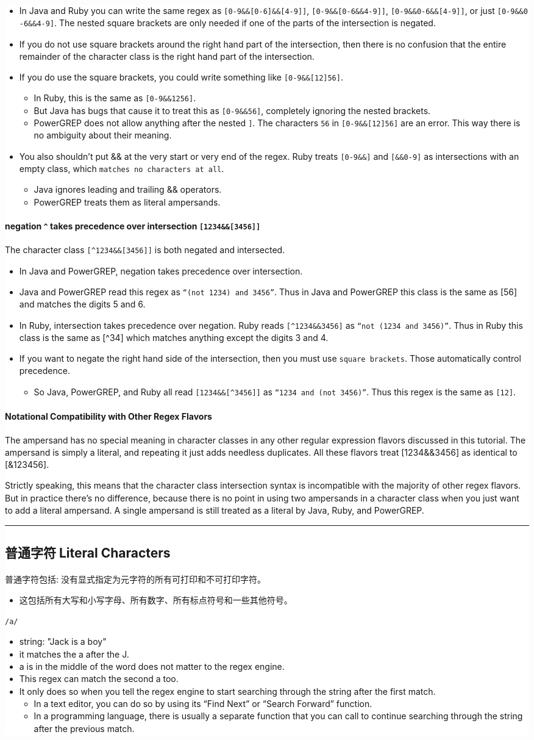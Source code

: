 - In Java and Ruby you can write the same regex as `[0-9&&[0-6]&&[4-9]]`, `[0-9&&[0-6&&4-9]]`, `[0-9&&0-6&&[4-9]]`, or just `[0-9&&0-6&&4-9]`. The nested square brackets are only needed if one of the parts of the intersection is negated.

- If you do not use square brackets around the right hand part of the intersection, then there is no confusion that the entire remainder of the character class is the right hand part of the intersection.

- If you do use the square brackets, you could write something like `[0-9&&[12]56]`.
  - In Ruby, this is the same as `[0-9&&1256]`.
  - But Java has bugs that cause it to treat this as `[0-9&&56]`, completely ignoring the nested brackets.
  - PowerGREP does not allow anything after the nested `]`. The characters `56` in `[0-9&&[12]56]` are an error. This way there is no ambiguity about their meaning.

- You also shouldn’t put && at the very start or very end of the regex. Ruby treats `[0-9&&]` and `[&&0-9]` as intersections with an empty class, which `matches no characters at all`.
  - Java ignores leading and trailing && operators.
  - PowerGREP treats them as literal ampersands.

#### negation `^` takes precedence over intersection `[1234&&[3456]]`
The character class `[^1234&&[3456]]` is both negated and intersected.

  - In Java and PowerGREP, negation takes precedence over intersection.
  - Java and PowerGREP read this regex as `“(not 1234) and 3456”`. Thus in Java and PowerGREP this class is the same as [56] and matches the digits 5 and 6.
  - In Ruby, intersection takes precedence over negation. Ruby reads `[^1234&&3456]` as `“not (1234 and 3456)”`. Thus in Ruby this class is the same as [^34] which matches anything except the digits 3 and 4.

- If you want to negate the right hand side of the intersection, then you must use `square brackets`. Those automatically control precedence.
  - So Java, PowerGREP, and Ruby all read `[1234&&[^3456]]` as `“1234 and (not 3456)”`. Thus this regex is the same as `[12]`.

#### Notational Compatibility with Other Regex Flavors
The ampersand has no special meaning in character classes in any other regular expression flavors discussed in this tutorial. The ampersand is simply a literal, and repeating it just adds needless duplicates. All these flavors treat [1234&&3456] as identical to [&123456].

Strictly speaking, this means that the character class intersection syntax is incompatible with the majority of other regex flavors. But in practice there’s no difference, because there is no point in using two ampersands in a character class when you just want to add a literal ampersand. A single ampersand is still treated as a literal by Java, Ruby, and PowerGREP.

---

## 普通字符 Literal Characters
普通字符包括: 没有显式指定为元字符的所有可打印和不可打印字符。
- 这包括所有大写和小写字母、所有数字、所有标点符号和一些其他符号。

`/a/`
- string: "Jack is a boy"
- it matches the a after the J.
- a is in the middle of the word does not matter to the regex engine.
- This regex can match the second a too.
- It only does so when you tell the regex engine to start searching through the string after the first match.
  - In a text editor, you can do so by using its “Find Next” or “Search Forward” function.
  - In a programming language, there is usually a separate function that you can call to continue searching through the string after the previous match.
